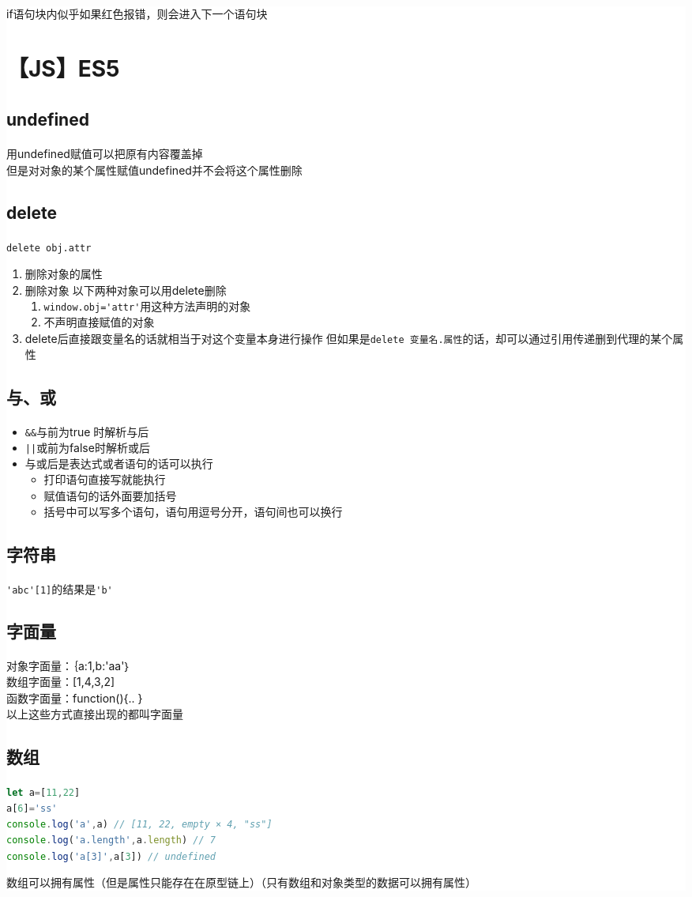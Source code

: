 
if语句块内似乎如果红色报错，则会进入下一个语句块


# 【JS】ES5
		   
		   
## undefined
用undefined赋值可以把原有内容覆盖掉  
但是对对象的某个属性赋值undefined并不会将这个属性删除


## delete
`delete obj.attr`
1. 删除对象的属性
2. 删除对象
   以下两种对象可以用delete删除
    1. `window.obj='attr'`用这种方法声明的对象
    2. 不声明直接赋值的对象
3. delete后直接跟变量名的话就相当于对这个变量本身进行操作
   但如果是`delete 变量名.属性`的话，却可以通过引用传递删到代理的某个属性
   

## 与、或
- `&&`与前为true 时解析与后
- `||`或前为false时解析或后
- 与或后是表达式或者语句的话可以执行
  - 打印语句直接写就能执行
  - 赋值语句的话外面要加括号
  - 括号中可以写多个语句，语句用逗号分开，语句间也可以换行


## 字符串
`'abc'[1]`的结果是`'b'`


## 字面量
对象字面量：｛a:1,b:'aa'｝  
数组字面量：[1,4,3,2]  
函数字面量：function(){.. }  
以上这些方式直接出现的都叫字面量  


## 数组
```javascript
let a=[11,22]
a[6]='ss'
console.log('a',a) // [11, 22, empty × 4, "ss"]
console.log('a.length',a.length) // 7
console.log('a[3]',a[3]) // undefined
```
数组可以拥有属性（但是属性只能存在在原型链上）（只有数组和对象类型的数据可以拥有属性）
